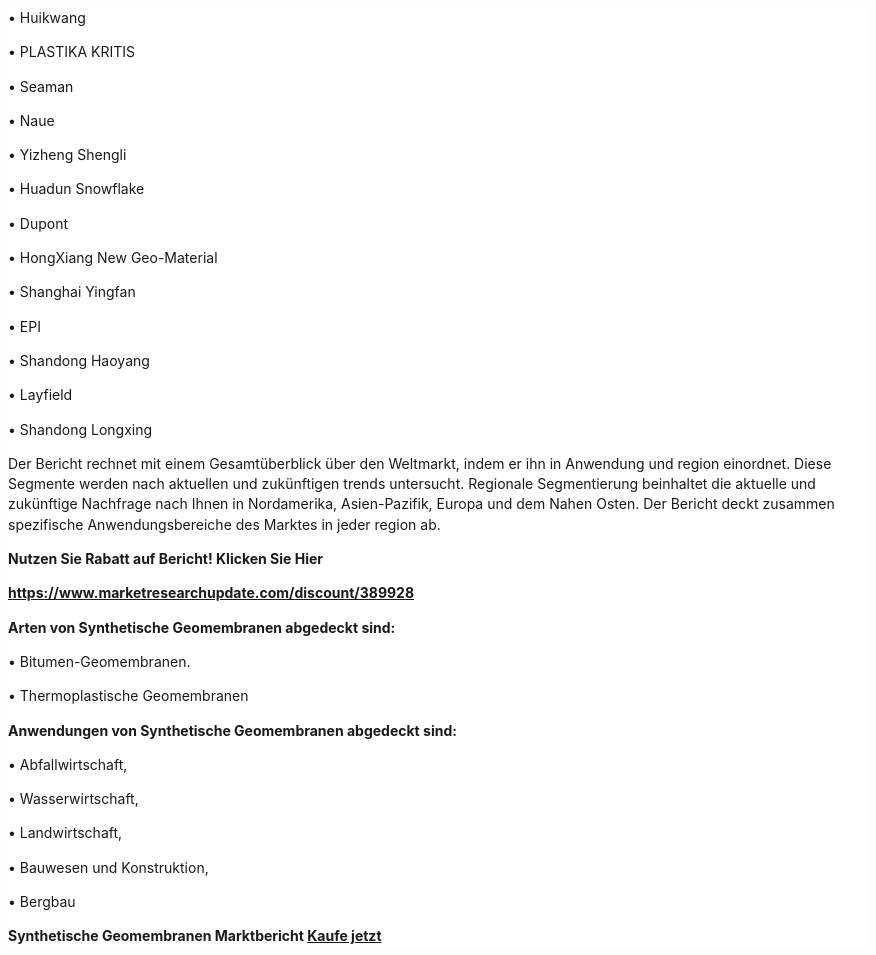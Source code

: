 • Huikwang

• PLASTIKA KRITIS

• Seaman

• Naue

• Yizheng Shengli

• Huadun Snowflake

• Dupont

• HongXiang New Geo-Material

• Shanghai Yingfan

• EPI

• Shandong Haoyang

• Layfield

• Shandong Longxing

Der Bericht rechnet mit einem Gesamtüberblick über den Weltmarkt, indem er ihn in Anwendung und region einordnet. Diese Segmente werden nach aktuellen und zukünftigen trends untersucht. Regionale Segmentierung beinhaltet die aktuelle und zukünftige Nachfrage nach Ihnen in Nordamerika, Asien-Pazifik, Europa und dem Nahen Osten. Der Bericht deckt zusammen spezifische Anwendungsbereiche des Marktes in jeder region ab.



<strong>Nutzen Sie Rabatt auf Bericht! Klicken Sie Hier
</strong>

<strong><a href=https://www.marketresearchupdate.com/discount/389928>https://www.marketresearchupdate.com/discount/389928</b></u></font></strong></a>



<strong>Arten von Synthetische Geomembranen abgedeckt sind:</strong>

• Bitumen-Geomembranen.

• Thermoplastische Geomembranen



<strong>Anwendungen von Synthetische Geomembranen abgedeckt sind:</strong>

• Abfallwirtschaft,

• Wasserwirtschaft,

• Landwirtschaft,

• Bauwesen und Konstruktion,

• Bergbau



<strong>Synthetische Geomembranen Marktbericht <a href=https://www.marketresearchupdate.com/buynow/389928>Kaufe jetzt</a></strong>
